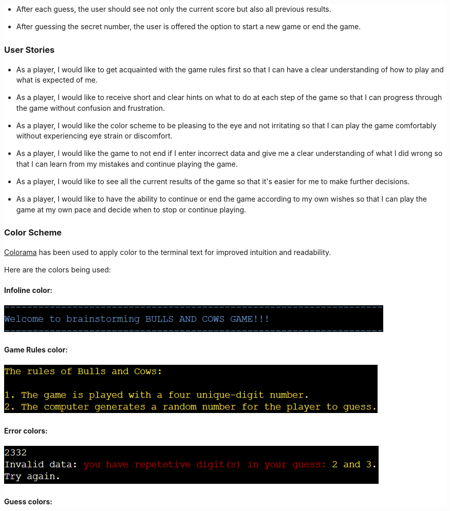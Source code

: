 - After each guess, the user should see not only the current score but also all previous results.

- After guessing the secret number, the user is offered the option to start a new game or end the game.

### User Stories

- As a player, I would like to get acquainted with the game rules first so that I can have a clear understanding of how to play and what is expected of me.

- As a player, I would like to receive short and clear hints on what to do at each step of the game so that I can progress through the game without confusion and frustration.

- As a player, I would like the color scheme to be pleasing to the eye and not irritating so that I can play the game comfortably without experiencing eye strain or discomfort.

- As a player, I would like the game to not end if I enter incorrect data and give me a clear understanding of what I did wrong so that I can learn from my mistakes and continue playing the game.

- As a player, I would like to see all the current results of the game so that it's easier for me to make further decisions.

- As a player, I would like to have the ability to continue or end the game according to my own wishes so that I can play the game at my own pace and decide when to stop or continue playing.

### Color Scheme

[Colorama](https://pypi.org/project/colorama/) has been used to apply color to the terminal text for improved intuition and readability. 

Here are the colors being used:

#### Infoline color:
![Infoline color](assets/img/iline-color.png)

#### Game Rules color:
![Game rules](assets/img/rules-color.png)

#### Error colors:
![Error colors](assets/img/error-color.png)

#### Guess colors: